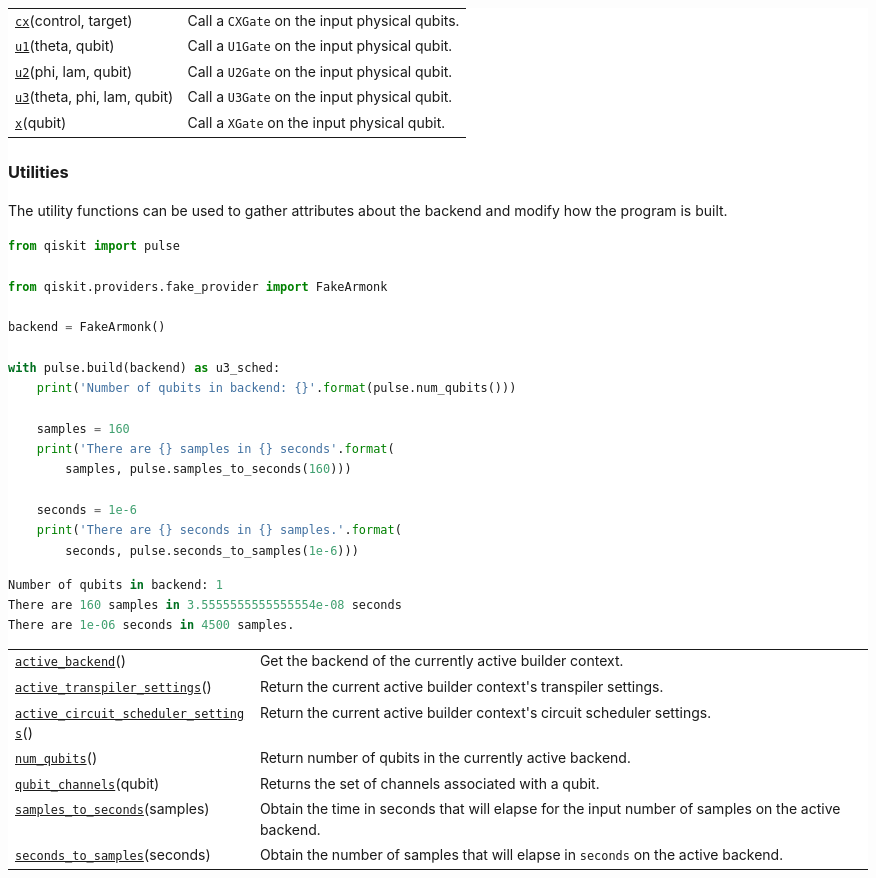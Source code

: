 |                                                                                   |                                               |
| --------------------------------------------------------------------------------- | --------------------------------------------- |
| [`cx`](qiskit.pulse.builder.cx "qiskit.pulse.builder.cx")(control, target)        | Call a `CXGate` on the input physical qubits. |
| [`u1`](qiskit.pulse.builder.u1 "qiskit.pulse.builder.u1")(theta, qubit)           | Call a `U1Gate` on the input physical qubit.  |
| [`u2`](qiskit.pulse.builder.u2 "qiskit.pulse.builder.u2")(phi, lam, qubit)        | Call a `U2Gate` on the input physical qubit.  |
| [`u3`](qiskit.pulse.builder.u3 "qiskit.pulse.builder.u3")(theta, phi, lam, qubit) | Call a `U3Gate` on the input physical qubit.  |
| [`x`](qiskit.pulse.builder.x "qiskit.pulse.builder.x")(qubit)                     | Call a `XGate` on the input physical qubit.   |

### Utilities

The utility functions can be used to gather attributes about the backend and modify how the program is built.

```python
from qiskit import pulse

from qiskit.providers.fake_provider import FakeArmonk

backend = FakeArmonk()

with pulse.build(backend) as u3_sched:
    print('Number of qubits in backend: {}'.format(pulse.num_qubits()))

    samples = 160
    print('There are {} samples in {} seconds'.format(
        samples, pulse.samples_to_seconds(160)))

    seconds = 1e-6
    print('There are {} seconds in {} samples.'.format(
        seconds, pulse.seconds_to_samples(1e-6)))
```

```python
Number of qubits in backend: 1
There are 160 samples in 3.5555555555555554e-08 seconds
There are 1e-06 seconds in 4500 samples.
```

|                                                                                                                                                          |                                                                                                    |
| -------------------------------------------------------------------------------------------------------------------------------------------------------- | -------------------------------------------------------------------------------------------------- |
| [`active_backend`](qiskit.pulse.builder.active_backend "qiskit.pulse.builder.active_backend")()                                                          | Get the backend of the currently active builder context.                                           |
| [`active_transpiler_settings`](qiskit.pulse.builder.active_transpiler_settings "qiskit.pulse.builder.active_transpiler_settings")()                      | Return the current active builder context's transpiler settings.                                   |
| [`active_circuit_scheduler_settings`](qiskit.pulse.builder.active_circuit_scheduler_settings "qiskit.pulse.builder.active_circuit_scheduler_settings")() | Return the current active builder context's circuit scheduler settings.                            |
| [`num_qubits`](qiskit.pulse.builder.num_qubits "qiskit.pulse.builder.num_qubits")()                                                                      | Return number of qubits in the currently active backend.                                           |
| [`qubit_channels`](qiskit.pulse.builder.qubit_channels "qiskit.pulse.builder.qubit_channels")(qubit)                                                     | Returns the set of channels associated with a qubit.                                               |
| [`samples_to_seconds`](qiskit.pulse.builder.samples_to_seconds "qiskit.pulse.builder.samples_to_seconds")(samples)                                       | Obtain the time in seconds that will elapse for the input number of samples on the active backend. |
| [`seconds_to_samples`](qiskit.pulse.builder.seconds_to_samples "qiskit.pulse.builder.seconds_to_samples")(seconds)                                       | Obtain the number of samples that will elapse in `seconds` on the active backend.                  |
